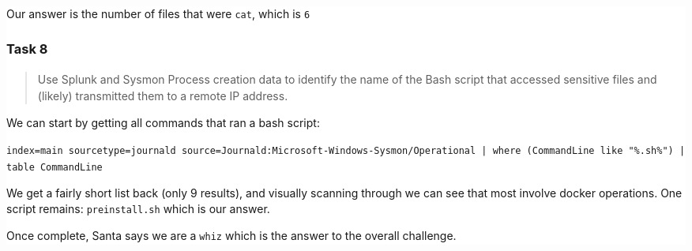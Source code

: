 Our answer is the number of files that were `cat`, which is `6`

### Task 8

> Use Splunk and Sysmon Process creation data to identify the name of the Bash script that accessed sensitive files and (likely) transmitted them to a remote IP address.

We can start by getting all commands that ran a bash script:

```
index=main sourcetype=journald source=Journald:Microsoft-Windows-Sysmon/Operational | where (CommandLine like "%.sh%") | table CommandLine
```

We get a fairly short list back (only 9 results), and visually scanning through we can see that most involve docker
operations. One script remains: `preinstall.sh` which is our answer.

Once complete, Santa says we are a `whiz` which is the answer to the overall challenge.